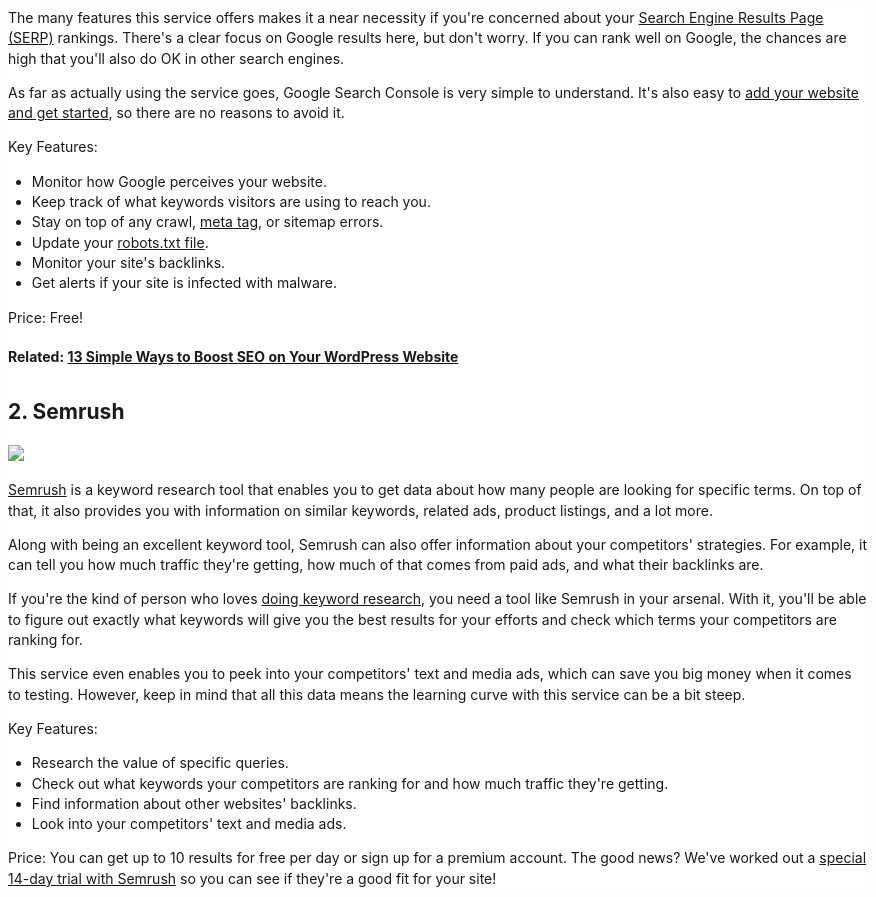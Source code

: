 The many features this service offers makes it a near necessity if you're concerned about your [Search Engine Results Page (SERP)](https://en.wikipedia.org/wiki/Search_engine_results_page) rankings. There's a clear focus on Google results here, but don't worry. If you can rank well on Google, the chances are high that you'll also do OK in other search engines.

As far as actually using the service goes, Google Search Console is very simple to understand. It's also easy to [add your website and get started](https://support.google.com/webmasters/answer/34592?hl=en), so there are no reasons to avoid it.

Key Features:

-   Monitor how Google perceives your website.
-   Keep track of what keywords visitors are using to reach you.
-   Stay on top of any crawl, [meta tag](https://www.dreamhost.com/blog/how-to-write-meta-descriptions/), or sitemap errors.
-   Update your [robots.txt file](https://help.dreamhost.com/hc/en-us/articles/216105077-How-can-I-control-bots-spiders-and-crawlers-).
-   Monitor your site's backlinks.
-   Get alerts if your site is infected with malware.

Price: Free!

#### Related: [13 Simple Ways to Boost SEO on Your WordPress Website](https://www.dreamhost.com/blog/boost-seo-wordpress-website/)

2\. Semrush
-----------

[![](https://dhblog.dream.press/blog/wp-content/uploads/2021/07/Dreamhost1.png)](http://semrush.sjv.io/c/2904698/1107705/13053)

[Semrush](https://semrush.sjv.io/c/2904698/1107705/13053) is a keyword research tool that enables you to get data about how many people are looking for specific terms. On top of that, it also provides you with information on similar keywords, related ads, product listings, and a lot more.

Along with being an excellent keyword tool, Semrush can also offer information about your competitors' strategies. For example, it can tell you how much traffic they're getting, how much of that comes from paid ads, and what their backlinks are.

If you're the kind of person who loves [doing keyword research](https://www.dreamhost.com/blog/how-to-do-keyword-research-wordpress-blog/), you need a tool like Semrush in your arsenal. With it, you'll be able to figure out exactly what keywords will give you the best results for your efforts and check which terms your competitors are ranking for.

This service even enables you to peek into your competitors' text and media ads, which can save you big money when it comes to testing. However, keep in mind that all this data means the learning curve with this service can be a bit steep.

Key Features:

-   Research the value of specific queries.
-   Check out what keywords your competitors are ranking for and how much traffic they're getting.
-   Find information about other websites' backlinks.
-   Look into your competitors' text and media ads.

Price: You can get up to 10 results for free per day or sign up for a premium account. The good news? We've worked out a [special 14-day trial with Semrush](https://semrush.sjv.io/c/2904698/1107705/13053) so you can see if they're a good fit for your site! 

